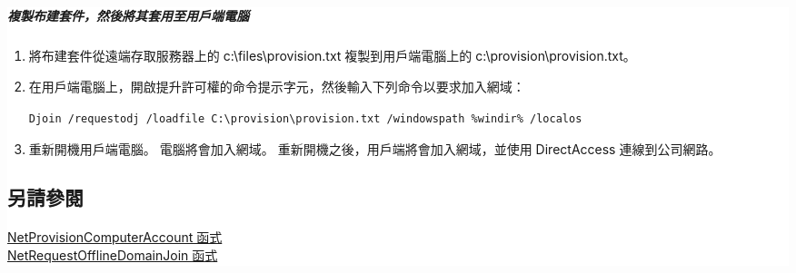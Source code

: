 ##### <a name="copy-and-then-apply-the-provisioning-package-to-the-client-computer"></a>複製布建套件，然後將其套用至用戶端電腦  
  
1.  將布建套件從遠端存取服務器上的 c:\files\provision.txt 複製到用戶端電腦上的 c:\provision\provision.txt。  
  
2.  在用戶端電腦上，開啟提升許可權的命令提示字元，然後輸入下列命令以要求加入網域：  
  
    ```  
    Djoin /requestodj /loadfile C:\provision\provision.txt /windowspath %windir% /localos  
    ```  
  
3.  重新開機用戶端電腦。 電腦將會加入網域。 重新開機之後，用戶端將會加入網域，並使用 DirectAccess 連線到公司網路。  
  
## <a name="see-also"></a>另請參閱  
[NetProvisionComputerAccount 函式](https://go.microsoft.com/fwlink/?LinkId=162426)  
[NetRequestOfflineDomainJoin 函式](https://go.microsoft.com/fwlink/?LinkId=162427)  
  


